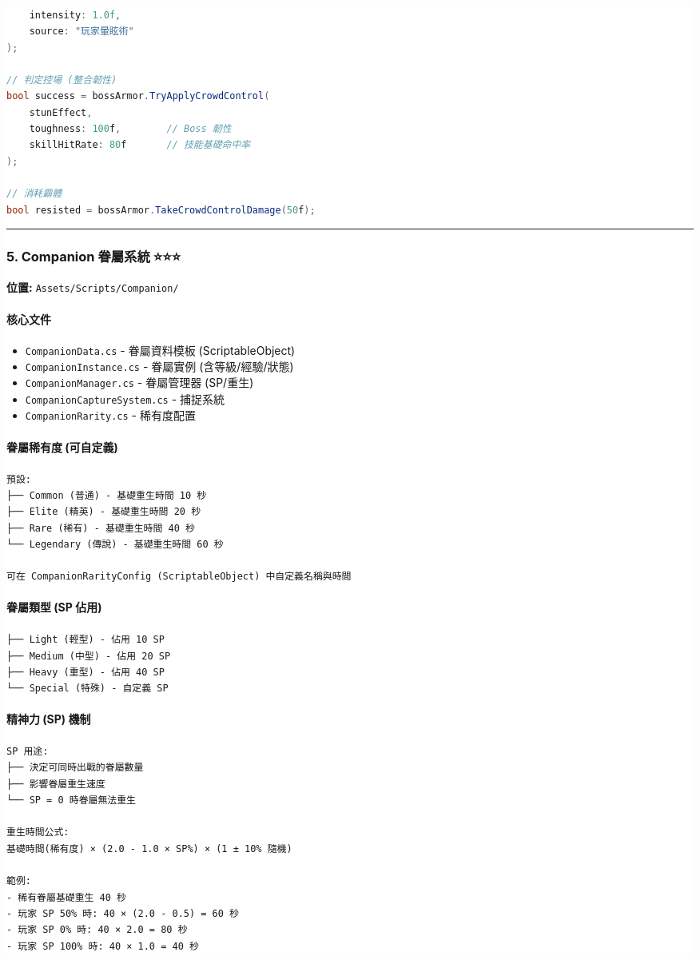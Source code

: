 ```csharp
    intensity: 1.0f,
    source: "玩家暈眩術"
);

// 判定控場 (整合韌性)
bool success = bossArmor.TryApplyCrowdControl(
    stunEffect,
    toughness: 100f,        // Boss 韌性
    skillHitRate: 80f       // 技能基礎命中率
);

// 消耗霸體
bool resisted = bossArmor.TakeCrowdControlDamage(50f);
```

---

### 5. Companion 眷屬系統 ⭐⭐⭐
**位置:** `Assets/Scripts/Companion/`

#### 核心文件
- `CompanionData.cs` - 眷屬資料模板 (ScriptableObject)
- `CompanionInstance.cs` - 眷屬實例 (含等級/經驗/狀態)
- `CompanionManager.cs` - 眷屬管理器 (SP/重生)
- `CompanionCaptureSystem.cs` - 捕捉系統
- `CompanionRarity.cs` - 稀有度配置

#### 眷屬稀有度 (可自定義)
```
預設:
├── Common (普通) - 基礎重生時間 10 秒
├── Elite (精英) - 基礎重生時間 20 秒
├── Rare (稀有) - 基礎重生時間 40 秒
└── Legendary (傳說) - 基礎重生時間 60 秒

可在 CompanionRarityConfig (ScriptableObject) 中自定義名稱與時間
```

#### 眷屬類型 (SP 佔用)
```
├── Light (輕型) - 佔用 10 SP
├── Medium (中型) - 佔用 20 SP
├── Heavy (重型) - 佔用 40 SP
└── Special (特殊) - 自定義 SP
```

#### 精神力 (SP) 機制
```
SP 用途:
├── 決定可同時出戰的眷屬數量
├── 影響眷屬重生速度
└── SP = 0 時眷屬無法重生

重生時間公式:
基礎時間(稀有度) × (2.0 - 1.0 × SP%) × (1 ± 10% 隨機)

範例:
- 稀有眷屬基礎重生 40 秒
- 玩家 SP 50% 時: 40 × (2.0 - 0.5) = 60 秒
- 玩家 SP 0% 時: 40 × 2.0 = 80 秒
- 玩家 SP 100% 時: 40 × 1.0 = 40 秒
```

